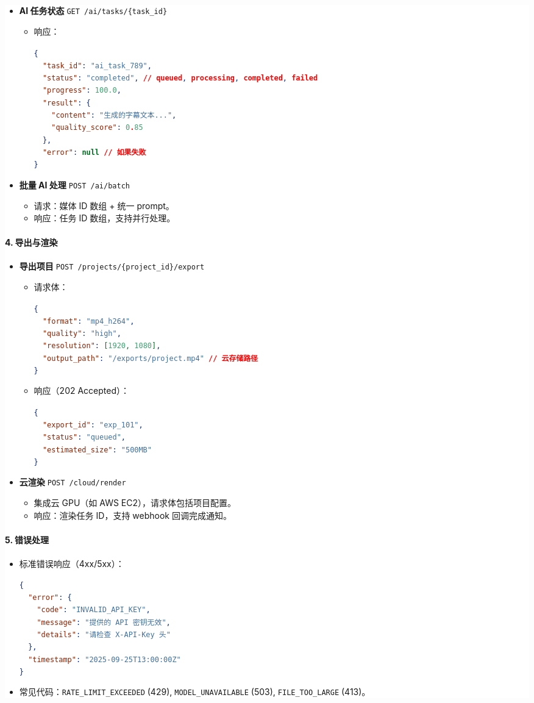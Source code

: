 - **AI 任务状态** `GET /ai/tasks/{task_id}`

  - 响应：
    ```json
    {
      "task_id": "ai_task_789",
      "status": "completed", // queued, processing, completed, failed
      "progress": 100.0,
      "result": {
        "content": "生成的字幕文本...",
        "quality_score": 0.85
      },
      "error": null // 如果失败
    }
    ```

- **批量 AI 处理** `POST /ai/batch`
  - 请求：媒体 ID 数组 + 统一 prompt。
  - 响应：任务 ID 数组，支持并行处理。

#### 4. 导出与渲染

- **导出项目** `POST /projects/{project_id}/export`

  - 请求体：
    ```json
    {
      "format": "mp4_h264",
      "quality": "high",
      "resolution": [1920, 1080],
      "output_path": "/exports/project.mp4" // 云存储路径
    }
    ```
  - 响应（202 Accepted）：
    ```json
    {
      "export_id": "exp_101",
      "status": "queued",
      "estimated_size": "500MB"
    }
    ```

- **云渲染** `POST /cloud/render`
  - 集成云 GPU（如 AWS EC2），请求体包括项目配置。
  - 响应：渲染任务 ID，支持 webhook 回调完成通知。

#### 5. 错误处理

- 标准错误响应（4xx/5xx）：
  ```json
  {
    "error": {
      "code": "INVALID_API_KEY",
      "message": "提供的 API 密钥无效",
      "details": "请检查 X-API-Key 头"
    },
    "timestamp": "2025-09-25T13:00:00Z"
  }
  ```
- 常见代码：`RATE_LIMIT_EXCEEDED` (429), `MODEL_UNAVAILABLE` (503), `FILE_TOO_LARGE` (413)。
